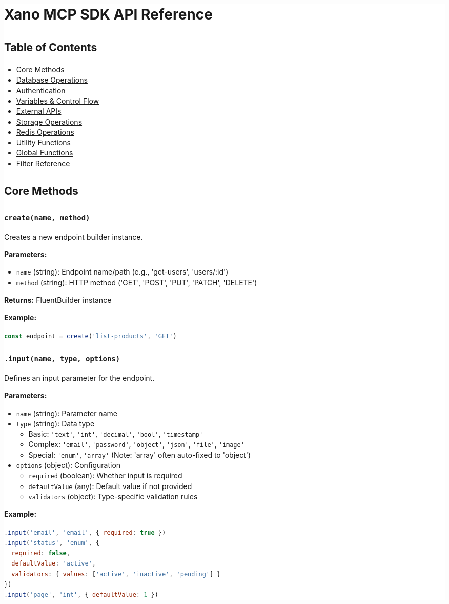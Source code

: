 # Xano MCP SDK API Reference

## Table of Contents
- [Core Methods](#core-methods)
- [Database Operations](#database-operations)
- [Authentication](#authentication)
- [Variables & Control Flow](#variables--control-flow)
- [External APIs](#external-apis)
- [Storage Operations](#storage-operations)
- [Redis Operations](#redis-operations)
- [Utility Functions](#utility-functions)
- [Global Functions](#global-functions)
- [Filter Reference](#filter-reference)

## Core Methods

### `create(name, method)`
Creates a new endpoint builder instance.

**Parameters:**
- `name` (string): Endpoint name/path (e.g., 'get-users', 'users/:id')
- `method` (string): HTTP method ('GET', 'POST', 'PUT', 'PATCH', 'DELETE')

**Returns:** FluentBuilder instance

**Example:**
```javascript
const endpoint = create('list-products', 'GET')
```

### `.input(name, type, options)`
Defines an input parameter for the endpoint.

**Parameters:**
- `name` (string): Parameter name
- `type` (string): Data type
  - Basic: `'text'`, `'int'`, `'decimal'`, `'bool'`, `'timestamp'`
  - Complex: `'email'`, `'password'`, `'object'`, `'json'`, `'file'`, `'image'`
  - Special: `'enum'`, `'array'` (Note: 'array' often auto-fixed to 'object')
- `options` (object): Configuration
  - `required` (boolean): Whether input is required
  - `defaultValue` (any): Default value if not provided
  - `validators` (object): Type-specific validation rules

**Example:**
```javascript
.input('email', 'email', { required: true })
.input('status', 'enum', { 
  required: false,
  defaultValue: 'active',
  validators: { values: ['active', 'inactive', 'pending'] }
})
.input('page', 'int', { defaultValue: 1 })
```
